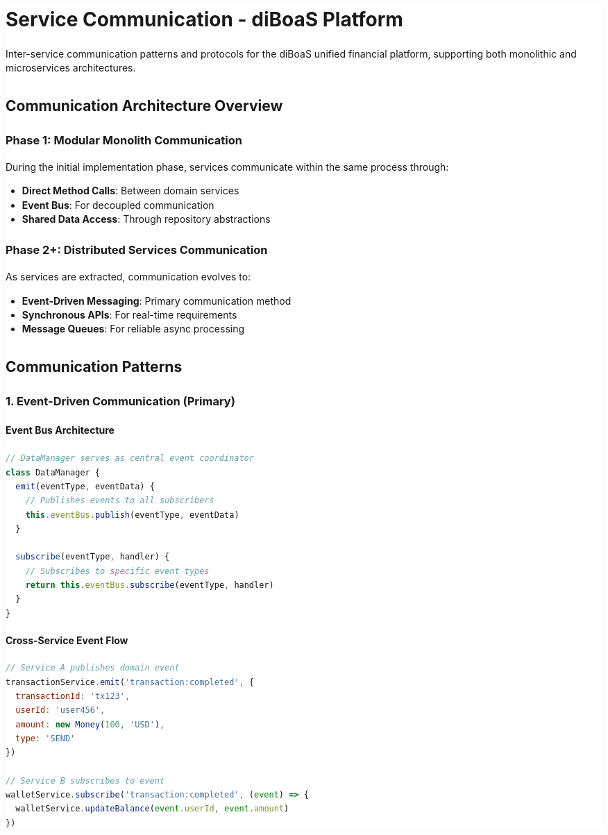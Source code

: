 # Service Communication - diBoaS Platform

Inter-service communication patterns and protocols for the diBoaS unified financial platform, supporting both monolithic and microservices architectures.

## Communication Architecture Overview

### **Phase 1: Modular Monolith Communication**
During the initial implementation phase, services communicate within the same process through:
- **Direct Method Calls**: Between domain services
- **Event Bus**: For decoupled communication
- **Shared Data Access**: Through repository abstractions

### **Phase 2+: Distributed Services Communication**
As services are extracted, communication evolves to:
- **Event-Driven Messaging**: Primary communication method
- **Synchronous APIs**: For real-time requirements
- **Message Queues**: For reliable async processing

## Communication Patterns

### 1. **Event-Driven Communication (Primary)**

#### **Event Bus Architecture**
```javascript
// DataManager serves as central event coordinator
class DataManager {
  emit(eventType, eventData) {
    // Publishes events to all subscribers
    this.eventBus.publish(eventType, eventData)
  }
  
  subscribe(eventType, handler) {
    // Subscribes to specific event types
    return this.eventBus.subscribe(eventType, handler)
  }
}
```

#### **Cross-Service Event Flow**
```javascript
// Service A publishes domain event
transactionService.emit('transaction:completed', {
  transactionId: 'tx123',
  userId: 'user456',
  amount: new Money(100, 'USD'),
  type: 'SEND'
})

// Service B subscribes to event
walletService.subscribe('transaction:completed', (event) => {
  walletService.updateBalance(event.userId, event.amount)
})
```
